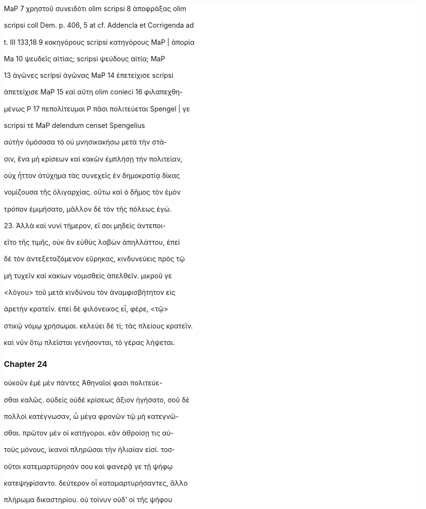 MaP 7 χρηστοῦ συνειδότι olim scripsi 8 ἀποφράξας olim

scripsi coll Dem. p. 406, 5 at cf. Addencla et Corrigenda ad

t. III 133,18 9 κακηγόρους scripsi κατηγόρους MaP | ἀπορία

Ma 10 ψευδεῖς αἰτίας; scripsi ψεύδους αἰτία; MaP

13 ἀγῶνες scripsi ἀγῶνας MaP 14 ἐπετείχισε scripsi

ἀπετείχισε MaP 15 καὶ αὕτη olim conieci 16 φιλαπεχθη-

μένως Ρ 17 πεπολίτευμαι Ρ πᾶσι πολιτεύεται Spengel | γε

scripsi τὲ MaP delendum censet Spengelius</note>



<pb n="129"/>

αὑτὴν ὀμόσασα τὸ οὐ μνησικακήσω μετὰ τὴν στά-

σιν, ἔνα μὴ κρίσεων καὶ κακῶν ἐμπλήσῃ τὴν πολιτείαν,

οὐχ ἧττον ἀτύχημα τὰς συνεχεῖς ἐν δημοκρατίᾳ δίκας

νομίζουσα τῆς ὀλιγαρχίας. οὕτω καὶ ὁ δῆμος τὸν ἐμὸν

τρόπον ἐμιμήσατο, μᾶλλον δὲ τὸν τῆς πόλεως ἐγώ. <lb n="5"/></p>

<p>23. Ἀλλὰ καὶ νυνὶ τήμερον, εἴ σοι μηδεὶς ἀντεποι-

εῖτο τῆς τιμῆς, οὐκ ἂν εὐθὺς λαβὼν ἀπηλλάττου, ἐπεὶ

δὲ τὸν ἀντεξεταζόμενον εὕρηκας, κινδυνεύεις πρὸς τῷ

μὴ τυχεῖν καὶ κακίων νομισθεὶς ἀπελθεῖν. μικροῦ γε

&lt;λόγου&gt; τοῦ μετὰ κινδύνου τὸν ἀναμφισβήτητον εἰς <lb n="10"/>

ἀρετὴν κρατεῖν. ἐπεὶ δὲ φιλόνεικος εἶ, φέρε, &lt;τῷ&gt;

στικῷ νόμῳ χρήσωμαι. κελεύει δὲ τί; τὰς πλείους κρατεῖν.

καὶ νῦν ὅτῳ πλεῖσται γενήσονται, τὸ γέρας λήψεται.

</p>


### Chapter 24

<p>οὐκοῦν ἐμὲ μὲν πάντες Ἀθηναῖοί φασι πολιτεύε-

σθαι καλῶς. οὐδεὶς οὐδὲ κρίσεως ἄξιον ἡγήσατο, σοῦ δὲ <lb n="15"/>

πολλοὶ κατέγνωσαν, ὦ μέγα φρονῶν τῷ μὴ κατεγνῶ-

σθαι. πρῶτον μὲν οἱ κατήγοροι. κἂν ἀθροίσῃ τις αὐ-

τοὺς μόνους, ἱκανοὶ πληρῶσαι τὴν ἡλιαίαν εἰσί. τοσ-

οῦτοι κατεμαρτύρησάν σου καὶ φανερᾷ γε τῇ ψήφῳ

κατεψηφίσαντο. δεύτερον οἶ καταμαρτυρήσαντες, ἄλλο <lb n="20"/>

πλήρωμα δικαστηρίου. οὐ τοίνυν οὐδ’ οἱ τῆς ψήφου

